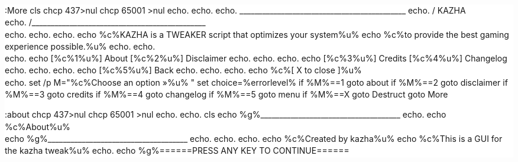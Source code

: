 :More
cls
chcp 437>nul
chcp 65001 >nul 
echo.
echo.
echo.                                       ____________________________________________
echo.                                      /                 KAZHA                      \
echo.                                     /______________________________________________\
echo.
echo.
echo.
echo                                 %c%KAZHA is a TWEAKER script that optimizes your system%u% 
echo                                    %c%to provide the best gaming experience possible.%u%
echo.
echo.                                    
echo.
echo                                                 [%c%1%u%] About     [%c%2%u%] Disclaimer
echo.
echo.
echo.
echo                                                 [%c%3%u%] Credits   [%c%4%u%] Changelog   
echo.
echo.
echo.
echo                                                          [%c%5%u%] Back
echo. 
echo.
echo.
echo                                                       %c%[ X to close ]%u%  
echo.
set /p M="%c%Choose an option »%u% "
set choice=%errorlevel%
if %M%==1 goto about
if %M%==2 goto disclaimer
if %M%==3 goto credits
if %M%==4 goto changelog
if %M%==5 goto menu
if %M%==X goto Destruct
goto More

:about
chcp 437>nul
chcp 65001 >nul
echo.
echo.
cls
echo %g%_____________________________________
echo.
echo              %c%About%u%         
echo %g%_____________________________________
echo.
echo.
echo.
echo      %c%Created by kazha%u%
echo %c%This is a GUI for the kazha tweak%u%
echo.
echo %g%======PRESS ANY KEY TO CONTINUE======
